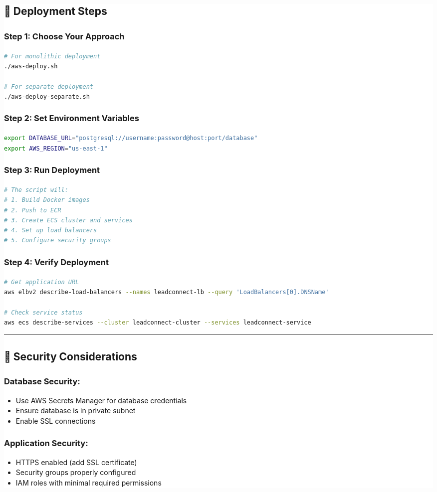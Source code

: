
## 🚀 **Deployment Steps**

### **Step 1: Choose Your Approach**
```bash
# For monolithic deployment
./aws-deploy.sh

# For separate deployment
./aws-deploy-separate.sh
```

### **Step 2: Set Environment Variables**
```bash
export DATABASE_URL="postgresql://username:password@host:port/database"
export AWS_REGION="us-east-1"
```

### **Step 3: Run Deployment**
```bash
# The script will:
# 1. Build Docker images
# 2. Push to ECR
# 3. Create ECS cluster and services
# 4. Set up load balancers
# 5. Configure security groups
```

### **Step 4: Verify Deployment**
```bash
# Get application URL
aws elbv2 describe-load-balancers --names leadconnect-lb --query 'LoadBalancers[0].DNSName'

# Check service status
aws ecs describe-services --cluster leadconnect-cluster --services leadconnect-service
```

---

## 🔐 **Security Considerations**

### **Database Security:**
- Use AWS Secrets Manager for database credentials
- Ensure database is in private subnet
- Enable SSL connections

### **Application Security:**
- HTTPS enabled (add SSL certificate)
- Security groups properly configured
- IAM roles with minimal required permissions
